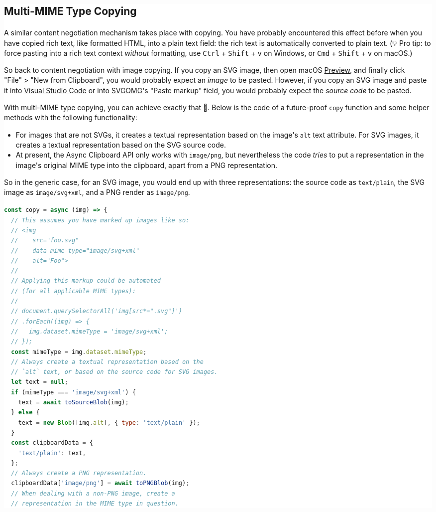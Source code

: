 ## Multi-MIME Type Copying

A similar content negotiation mechanism takes place with copying.
You have probably encountered this effect before
when you have copied rich text, like formatted HTML, into a plain text field:
the rich text is automatically converted to plain text.
(💡 Pro tip: to force pasting into a rich text context _without_ formatting,
use <kbd>Ctrl</kbd> + <kbd>Shift</kbd> + <kbd>v</kbd> on Windows,
or <kbd>Cmd</kbd> + <kbd>Shift</kbd> + <kbd>v</kbd> on macOS.)

So back to content negotiation with image copying.
If you copy an SVG image, then open macOS
[Preview](https://support.apple.com/guide/preview/welcome/mac),
and finally click "File"&nbsp;>&nbsp;"New from Clipboard",
you would probably expect an _image_ to be pasted.
However, if you copy an SVG image and paste it into
[Visual Studio Code](https://code.visualstudio.com/)
or into [SVGOMG](https://jakearchibald.github.io/svgomg/)'s "Paste markup" field,
you would probably expect the _source code_ to be pasted.

With multi-MIME type copying, you can achieve exactly that 🎉.
Below is the code of a future-proof `copy` function and some helper methods
with the following functionality:

- For images that are not SVGs, it creates a textual representation
  based on the image's `alt` text attribute.
  For SVG images, it creates a textual representation based on the SVG source code.
- At present, the Async Clipboard API only works with `image/png`,
  but nevertheless the code _tries_ to put a representation in the image's original MIME type
  into the clipboard, apart from a PNG representation.

So in the generic case, for an SVG image, you would end up with three representations:
the source code as `text/plain`, the SVG image as `image/svg+xml`, and a PNG render as `image/png`.

```js
const copy = async (img) => {
  // This assumes you have marked up images like so:
  // <img
  //    src="foo.svg"
  //    data-mime-type="image/svg+xml"
  //    alt="Foo">
  //
  // Applying this markup could be automated
  // (for all applicable MIME types):
  //
  // document.querySelectorAll('img[src*=".svg"]')
  // .forEach((img) => {
  //   img.dataset.mimeType = 'image/svg+xml';
  // });
  const mimeType = img.dataset.mimeType;
  // Always create a textual representation based on the
  // `alt` text, or based on the source code for SVG images.
  let text = null;
  if (mimeType === 'image/svg+xml') {
    text = await toSourceBlob(img);
  } else {
    text = new Blob([img.alt], { type: 'text/plain' });
  }
  const clipboardData = {
    'text/plain': text,
  };
  // Always create a PNG representation.
  clipboardData['image/png'] = await toPNGBlob(img);
  // When dealing with a non-PNG image, create a
  // representation in the MIME type in question.
```